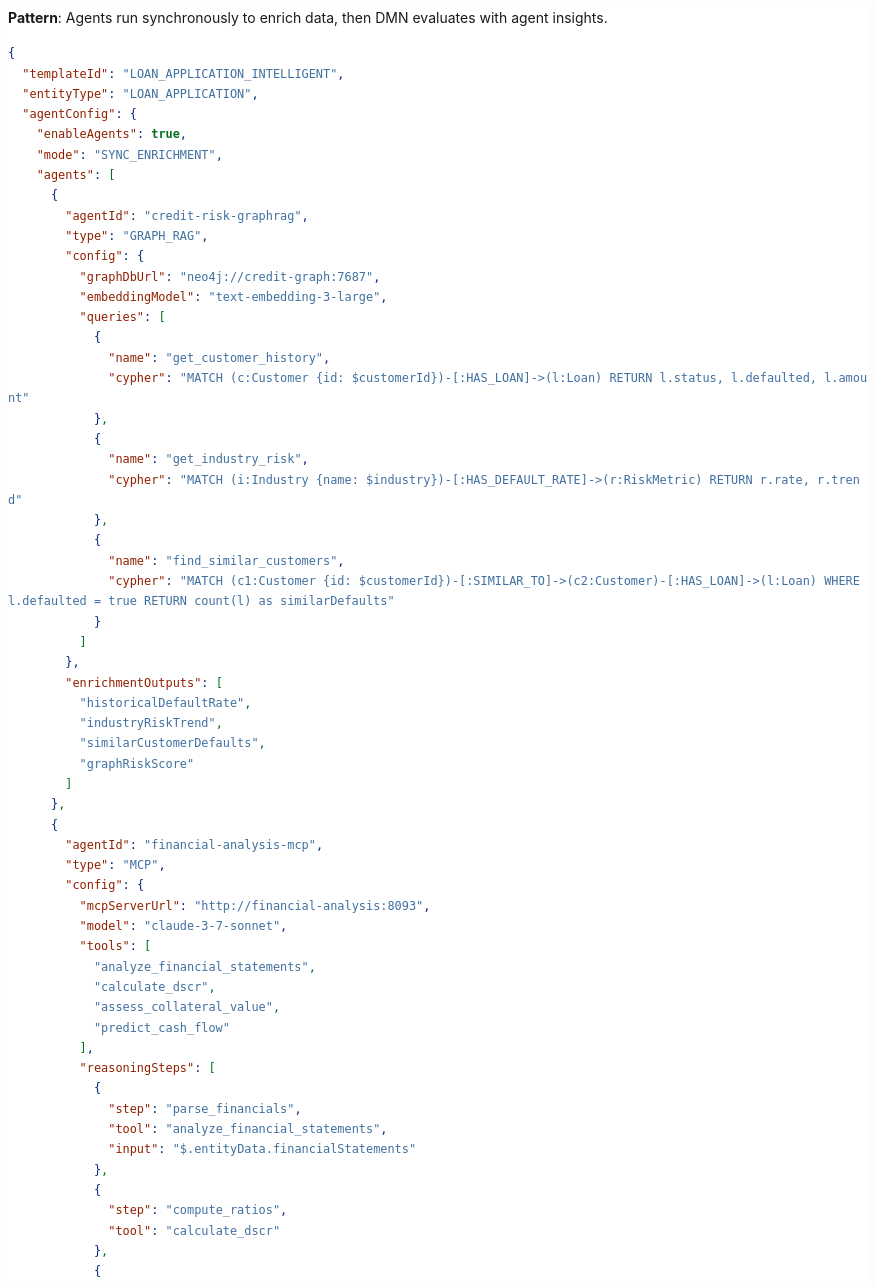 **Pattern**: Agents run synchronously to enrich data, then DMN evaluates with agent insights.

```json
{
  "templateId": "LOAN_APPLICATION_INTELLIGENT",
  "entityType": "LOAN_APPLICATION",
  "agentConfig": {
    "enableAgents": true,
    "mode": "SYNC_ENRICHMENT",
    "agents": [
      {
        "agentId": "credit-risk-graphrag",
        "type": "GRAPH_RAG",
        "config": {
          "graphDbUrl": "neo4j://credit-graph:7687",
          "embeddingModel": "text-embedding-3-large",
          "queries": [
            {
              "name": "get_customer_history",
              "cypher": "MATCH (c:Customer {id: $customerId})-[:HAS_LOAN]->(l:Loan) RETURN l.status, l.defaulted, l.amount"
            },
            {
              "name": "get_industry_risk",
              "cypher": "MATCH (i:Industry {name: $industry})-[:HAS_DEFAULT_RATE]->(r:RiskMetric) RETURN r.rate, r.trend"
            },
            {
              "name": "find_similar_customers",
              "cypher": "MATCH (c1:Customer {id: $customerId})-[:SIMILAR_TO]->(c2:Customer)-[:HAS_LOAN]->(l:Loan) WHERE l.defaulted = true RETURN count(l) as similarDefaults"
            }
          ]
        },
        "enrichmentOutputs": [
          "historicalDefaultRate",
          "industryRiskTrend",
          "similarCustomerDefaults",
          "graphRiskScore"
        ]
      },
      {
        "agentId": "financial-analysis-mcp",
        "type": "MCP",
        "config": {
          "mcpServerUrl": "http://financial-analysis:8093",
          "model": "claude-3-7-sonnet",
          "tools": [
            "analyze_financial_statements",
            "calculate_dscr",
            "assess_collateral_value",
            "predict_cash_flow"
          ],
          "reasoningSteps": [
            {
              "step": "parse_financials",
              "tool": "analyze_financial_statements",
              "input": "$.entityData.financialStatements"
            },
            {
              "step": "compute_ratios",
              "tool": "calculate_dscr"
            },
            {
```